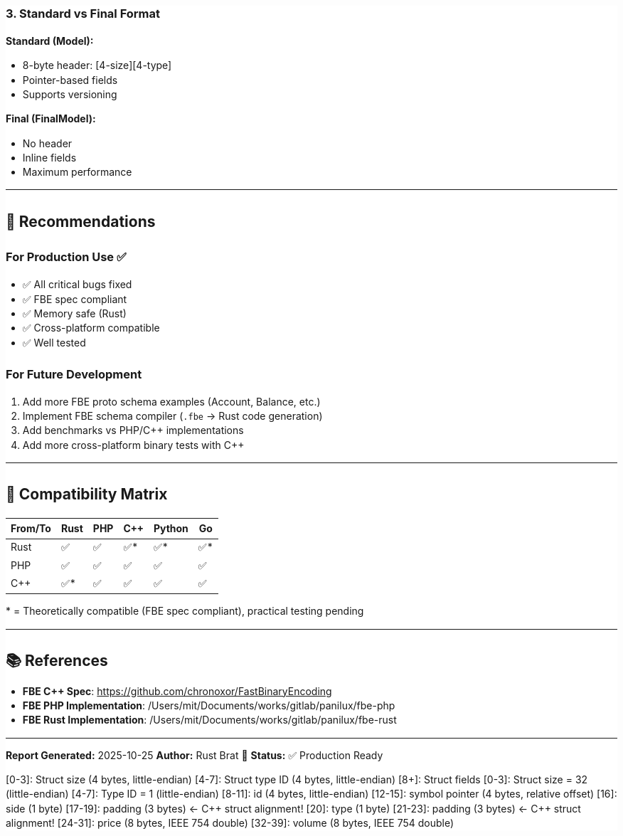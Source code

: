 ### 3. Standard vs Final Format

**Standard (Model):**
- 8-byte header: [4-size][4-type]
- Pointer-based fields
- Supports versioning

**Final (FinalModel):**
- No header
- Inline fields
- Maximum performance

---

## 📝 Recommendations

### For Production Use ✅
- ✅ All critical bugs fixed
- ✅ FBE spec compliant
- ✅ Memory safe (Rust)
- ✅ Cross-platform compatible
- ✅ Well tested

### For Future Development
1. Add more FBE proto schema examples (Account, Balance, etc.)
2. Implement FBE schema compiler (`.fbe` → Rust code generation)
3. Add benchmarks vs PHP/C++ implementations
4. Add more cross-platform binary tests with C++

---

## 🤝 Compatibility Matrix

| From/To | Rust | PHP  | C++  | Python | Go   |
|---------|------|------|------|--------|------|
| Rust    | ✅    | ✅    | ✅*   | ✅*     | ✅*   |
| PHP     | ✅    | ✅    | ✅    | ✅      | ✅    |
| C++     | ✅*   | ✅    | ✅    | ✅      | ✅    |

\* = Theoretically compatible (FBE spec compliant), practical testing pending

---

## 📚 References

- **FBE C++ Spec**: https://github.com/chronoxor/FastBinaryEncoding
- **FBE PHP Implementation**: /Users/mit/Documents/works/gitlab/panilux/fbe-php
- **FBE Rust Implementation**: /Users/mit/Documents/works/gitlab/panilux/fbe-rust

---

**Report Generated:** 2025-10-25
**Author:** Rust Brat 🦀
**Status:** ✅ Production Ready


[0-3]: Struct size (4 bytes, little-endian)
[4-7]: Struct type ID (4 bytes, little-endian)
[8+]:  Struct fields
[0-3]:   Struct size = 32 (little-endian)
[4-7]:   Type ID = 1 (little-endian)
[8-11]:  id (4 bytes, little-endian)
[12-15]: symbol pointer (4 bytes, relative offset)
[16]:    side (1 byte)
[17-19]: padding (3 bytes) ← C++ struct alignment!
[20]:    type (1 byte)
[21-23]: padding (3 bytes) ← C++ struct alignment!
[24-31]: price (8 bytes, IEEE 754 double)
[32-39]: volume (8 bytes, IEEE 754 double)